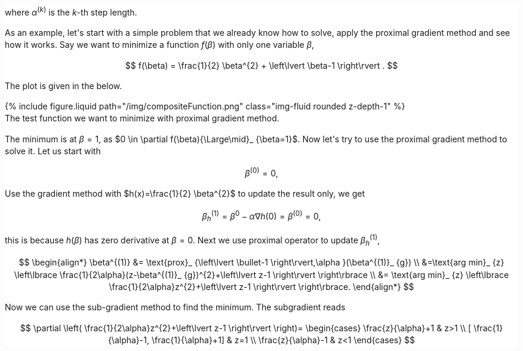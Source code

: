 where $\alpha^{(k)}$ is the $k$-th step length. 

As an example, let's start with a simple problem that we already know how to solve, apply the proximal gradient method and see how it works. Say we want to minimize a function $f(\beta)$ with only one variable $\beta$,

$$
f(\beta) = \frac{1}{2} \beta^{2} + \left\lvert \beta-1 \right\rvert .
$$

The plot is given in the below. 

<div class="row mt-3">
    <div class="col-sm mt-3 mt-md-0">
        {% include figure.liquid path="/img/compositeFunction.png" class="img-fluid rounded z-depth-1" %}
    </div>
</div>
<div class="caption">
    The test function we want to minimize with proximal gradient method.
</div>

The minimum is at $\beta=1$, as $0 \in \partial f(\beta){\Large\mid}_ {\beta=1}$. Now let's try to use the proximal gradient method to solve it. Let us start with 

$$
\beta^{(0)} = 0,
$$

Use the gradient method with $h(x)=\frac{1}{2} \beta^{2}$ to update the result only, we get

$$
\beta_ {h}^{(1)} = \beta^{0}-\alpha \nabla h(0) = \beta^{(0)} = 0,
$$

this is because $h(\beta)$ has zero derivative at $\beta=0$. Next we use proximal operator to update $\beta_ {h}^{(1)}$,

$$
\begin{align*}
\beta^{(1)} &= \text{prox}_ {\left\lvert \bullet-1 \right\rvert,\alpha }(\beta^{(1)}_ {g}) \\
&=\text{arg min}_ {z} \left\lbrace \frac{1}{2\alpha}(z-\beta^{(1)}_ {g})^{2}+\left\lvert z-1 \right\rvert  \right\rbrace \\
&= \text{arg min}_ {z} \left\lbrace \frac{1}{2\alpha}z^{2}+\left\lvert z-1 \right\rvert  \right\rbrace.
\end{align*}
$$

Now we can use the sub-gradient method to find the minimum. The subgradient reads

$$
\partial \left( \frac{1}{2\alpha}z^{2}+\left\lvert z-1 \right\rvert  \right)= \begin{cases}
\frac{z}{\alpha}+1 & z>1 \\ 
[ \frac{1}{\alpha}-1, \frac{1}{\alpha}+1] & z=1 \\
\frac{z}{\alpha}-1 & z<1
\end{cases}
$$

